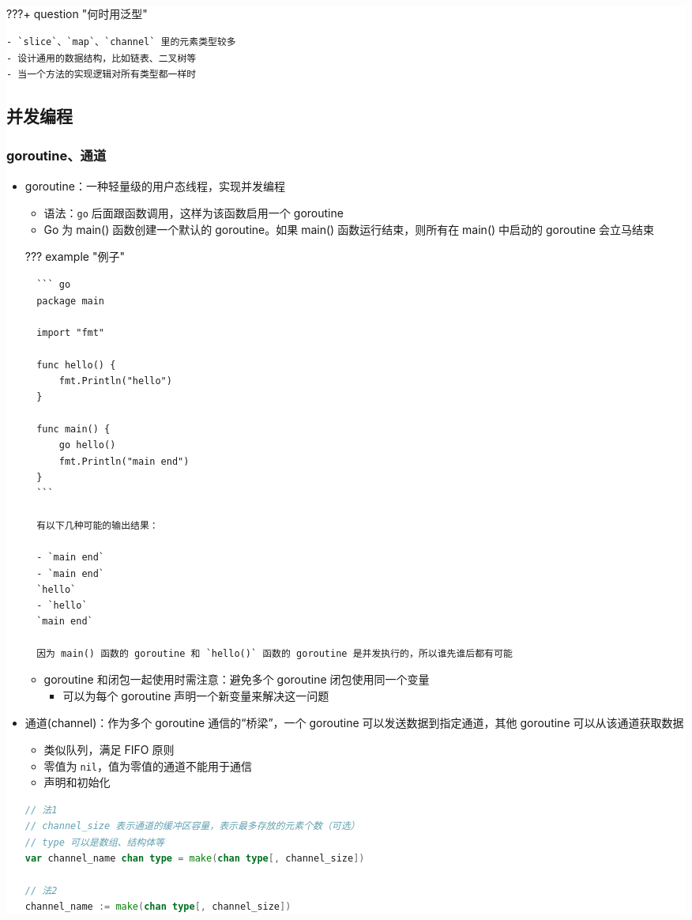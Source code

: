 ???+ question "何时用泛型"

    - `slice`、`map`、`channel` 里的元素类型较多
    - 设计通用的数据结构，比如链表、二叉树等
    - 当一个方法的实现逻辑对所有类型都一样时


## 并发编程

### goroutine、通道

- goroutine：一种轻量级的用户态线程，实现并发编程
    - 语法：`go` 后面跟函数调用，这样为该函数启用一个 goroutine
    - Go 为 main() 函数创建一个默认的 goroutine。如果 main() 函数运行结束，则所有在 main() 中启动的 goroutine 会立马结束
    
    ??? example "例子"

        ``` go
        package main

        import "fmt"

        func hello() {
            fmt.Println("hello")
        }

        func main() {
            go hello()
            fmt.Println("main end")
        }
        ```

        有以下几种可能的输出结果：

        - `main end`    
        - `main end`
        `hello`
        - `hello`
        `main end`

        因为 main() 函数的 goroutine 和 `hello()` 函数的 goroutine 是并发执行的，所以谁先谁后都有可能

    - goroutine 和闭包一起使用时需注意：避免多个 goroutine 闭包使用同一个变量
        - 可以为每个 goroutine 声明一个新变量来解决这一问题

- 通道(channel)：作为多个 goroutine 通信的“桥梁”，一个 goroutine 可以发送数据到指定通道，其他 goroutine 可以从该通道获取数据
    - 类似队列，满足 FIFO 原则
    - 零值为 `nil`，值为零值的通道不能用于通信
    - 声明和初始化
    ``` go
    // 法1
    // channel_size 表示通道的缓冲区容量，表示最多存放的元素个数（可选）
    // type 可以是数组、结构体等
    var channel_name chan type = make(chan type[, channel_size])

    // 法2
    channel_name := make(chan type[, channel_size])
    ``` 
